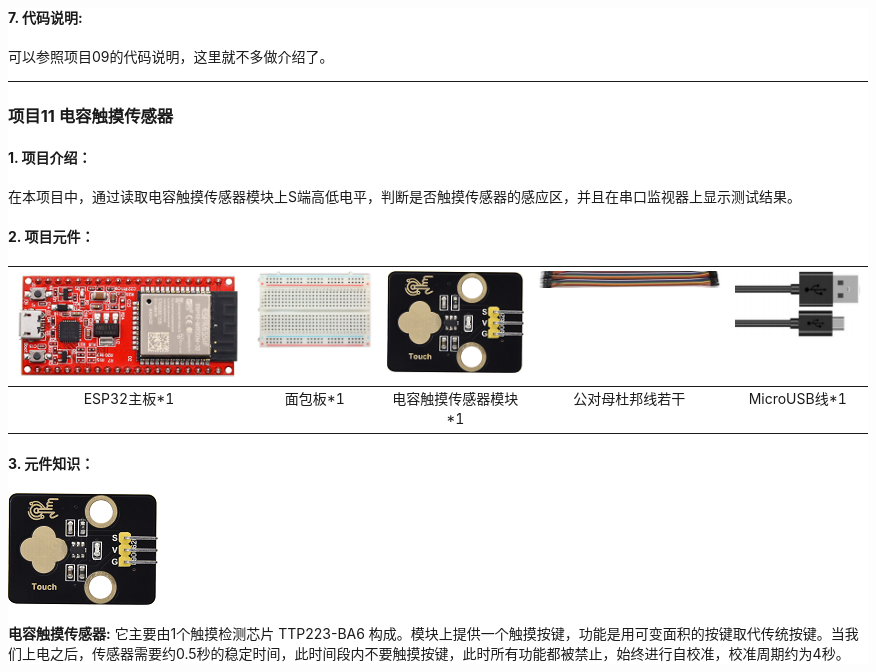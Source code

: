 #### 7. 代码说明:

可以参照项目09的代码说明，这里就不多做介绍了。

---

### 项目11 电容触摸传感器

#### 1. 项目介绍：

在本项目中，通过读取电容触摸传感器模块上S端高低电平，判断是否触摸传感器的感应区，并且在串口监视器上显示测试结果。

#### 2. 项目元件：

|![Img](./media/1.png)|![Img](./media/6.png)|![Img](./media/C4.png)|![Img](./media/30.jpg)|![Img](./media/2.png)|
| :--: | :--: | :--: |:--: |:--: |
|ESP32主板*1|面包板*1|电容触摸传感器模块*1|公对母杜邦线若干|MicroUSB线*1|

#### 3. 元件知识：

![Img](./media/C4.png)

**电容触摸传感器:** 它主要由1个触摸检测芯片 TTP223-BA6 构成。模块上提供一个触摸按键，功能是用可变面积的按键取代传统按键。当我们上电之后，传感器需要约0.5秒的稳定时间，此时间段内不要触摸按键，此时所有功能都被禁止，始终进行自校准，校准周期约为4秒。
